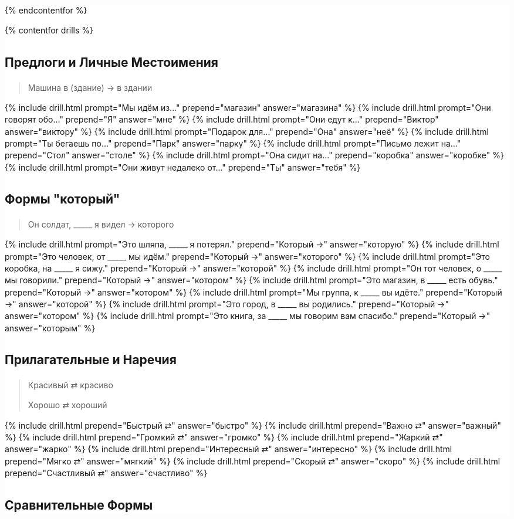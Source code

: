 {% endcontentfor %}

{% contentfor drills %}

## Предлоги и Личные Местоимения 

> Машина в (здание) → в здании

{% include drill.html prompt="Мы идём из..." prepend="магазин" answer="магазина" %}
{% include drill.html prompt="Они говорят обо..." prepend="Я" answer="мне" %}
{% include drill.html prompt="Они едут к..." prepend="Виктор" answer="виктору" %}
{% include drill.html prompt="Подарок для..." prepend="Она" answer="неё" %}
{% include drill.html prompt="Ты бегаешь по..." prepend="Парк" answer="парку" %}
{% include drill.html prompt="Письмо лежит на..." prepend="Стол" answer="столе" %}
{% include drill.html prompt="Она сидит на..." prepend="коробка" answer="коробке" %}
{% include drill.html prompt="Они живут недалеко от..." prepend="Ты" answer="тебя" %}

## Формы "который"

> Он солдат, _____ я видел → которого 

{% include drill.html prompt="Это шляпа, _____ я потерял." prepend="Который →" answer="которую" %}
{% include drill.html prompt="Это человек, от _____ мы идём." prepend="Который →" answer="которого" %}
{% include drill.html prompt="Это коробка, на _____ я сижу." prepend="Который →" answer="которой" %}
{% include drill.html prompt="Он тот человек, о _____ мы говорили." prepend="Который →" answer="котором" %}
{% include drill.html prompt="Это магазин, в _____ есть обувь." prepend="Который →" answer="котором" %}
{% include drill.html prompt="Мы группа, к _____ вы идёте." prepend="Который →" answer="которой" %}
{% include drill.html prompt="Это город, в _____ вы родились." prepend="Который →" answer="котором" %}
{% include drill.html prompt="Это книга, за _____ мы говорим вам спасибо." prepend="Который →" answer="которым" %}

## Прилагательные и Наречия

> Красивый ⇄ красиво
>
> Хорошо ⇄ хороший

{% include drill.html prepend="Быстрый ⇄" answer="быстро" %}
{% include drill.html prepend="Важно ⇄" answer="важный" %}
{% include drill.html prepend="Громкий ⇄" answer="громко" %}
{% include drill.html prepend="Жаркий ⇄" answer="жарко" %}
{% include drill.html prepend="Интересный ⇄" answer="интересно" %}
{% include drill.html prepend="Мягко ⇄" answer="мягкий" %}
{% include drill.html prepend="Скорый ⇄" answer="скоро" %}
{% include drill.html prepend="Счастливый ⇄" answer="счастливо" %}

## Сравнительные Формы
